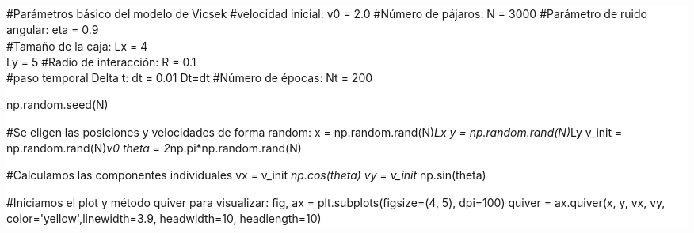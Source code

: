 <span class="c1">#Parámetros básico del modelo de Vicsek</span>
<span class="c1">#velocidad inicial:</span>
<span class="n">v0</span> <span class="o">=</span> <span class="mf">2.0</span>
<span class="c1">#Número de pájaros:</span>
<span class="n">N</span> <span class="o">=</span> <span class="mi">3000</span>
<span class="c1">#Parámetro de ruido angular:</span>
<span class="n">eta</span> <span class="o">=</span> <span class="mf">0.9</span>       
<span class="c1">#Tamaño de la caja:</span>
<span class="n">Lx</span> <span class="o">=</span> <span class="mi">4</span>           
<span class="n">Ly</span> <span class="o">=</span> <span class="mi">5</span>
<span class="c1">#Radio de interacción:</span>
<span class="n">R</span>  <span class="o">=</span> <span class="mf">0.1</span>        
<span class="c1">#paso temporal Delta t:</span>
<span class="n">dt</span> <span class="o">=</span> <span class="mf">0.01</span>
<span class="n">Dt</span><span class="o">=</span><span class="n">dt</span>
<span class="c1">#Número de épocas:</span>
<span class="n">Nt</span> <span class="o">=</span> <span class="mi">200</span>     

<span class="n">np</span><span class="o">.</span><span class="n">random</span><span class="o">.</span><span class="n">seed</span><span class="p">(</span><span class="n">N</span><span class="p">)</span>

<span class="c1">#Se eligen las posiciones y velocidades de forma random:</span>
<span class="n">x</span> <span class="o">=</span> <span class="n">np</span><span class="o">.</span><span class="n">random</span><span class="o">.</span><span class="n">rand</span><span class="p">(</span><span class="n">N</span><span class="p">)</span><span class="o">*</span><span class="n">Lx</span>
<span class="n">y</span> <span class="o">=</span> <span class="n">np</span><span class="o">.</span><span class="n">random</span><span class="o">.</span><span class="n">rand</span><span class="p">(</span><span class="n">N</span><span class="p">)</span><span class="o">*</span><span class="n">Ly</span>
<span class="n">v_init</span> <span class="o">=</span> <span class="n">np</span><span class="o">.</span><span class="n">random</span><span class="o">.</span><span class="n">rand</span><span class="p">(</span><span class="n">N</span><span class="p">)</span><span class="o">*</span><span class="n">v0</span>
<span class="n">theta</span> <span class="o">=</span> <span class="mi">2</span><span class="o">*</span><span class="n">np</span><span class="o">.</span><span class="n">pi</span><span class="o">*</span><span class="n">np</span><span class="o">.</span><span class="n">random</span><span class="o">.</span><span class="n">rand</span><span class="p">(</span><span class="n">N</span><span class="p">)</span>

<span class="c1">#Calculamos las componentes individuales</span>
<span class="n">vx</span> <span class="o">=</span> <span class="n">v_init</span> <span class="o">*</span> <span class="n">np</span><span class="o">.</span><span class="n">cos</span><span class="p">(</span><span class="n">theta</span><span class="p">)</span>
<span class="n">vy</span> <span class="o">=</span> <span class="n">v_init</span> <span class="o">*</span> <span class="n">np</span><span class="o">.</span><span class="n">sin</span><span class="p">(</span><span class="n">theta</span><span class="p">)</span>

<span class="c1">#Iniciamos el plot y método quiver para visualizar:</span>
<span class="n">fig</span><span class="p">,</span> <span class="n">ax</span> <span class="o">=</span> <span class="n">plt</span><span class="o">.</span><span class="n">subplots</span><span class="p">(</span><span class="n">figsize</span><span class="o">=</span><span class="p">(</span><span class="mi">4</span><span class="p">,</span> <span class="mi">5</span><span class="p">),</span> <span class="n">dpi</span><span class="o">=</span><span class="mi">100</span><span class="p">)</span>
<span class="n">quiver</span> <span class="o">=</span> <span class="n">ax</span><span class="o">.</span><span class="n">quiver</span><span class="p">(</span><span class="n">x</span><span class="p">,</span> <span class="n">y</span><span class="p">,</span> <span class="n">vx</span><span class="p">,</span> <span class="n">vy</span><span class="p">,</span> <span class="n">color</span><span class="o">=</span><span class="s1">&#39;yellow&#39;</span><span class="p">,</span><span class="n">linewidth</span><span class="o">=</span><span class="mf">3.9</span><span class="p">,</span> <span class="n">headwidth</span><span class="o">=</span><span class="mi">10</span><span class="p">,</span> <span class="n">headlength</span><span class="o">=</span><span class="mi">10</span><span class="p">)</span>
